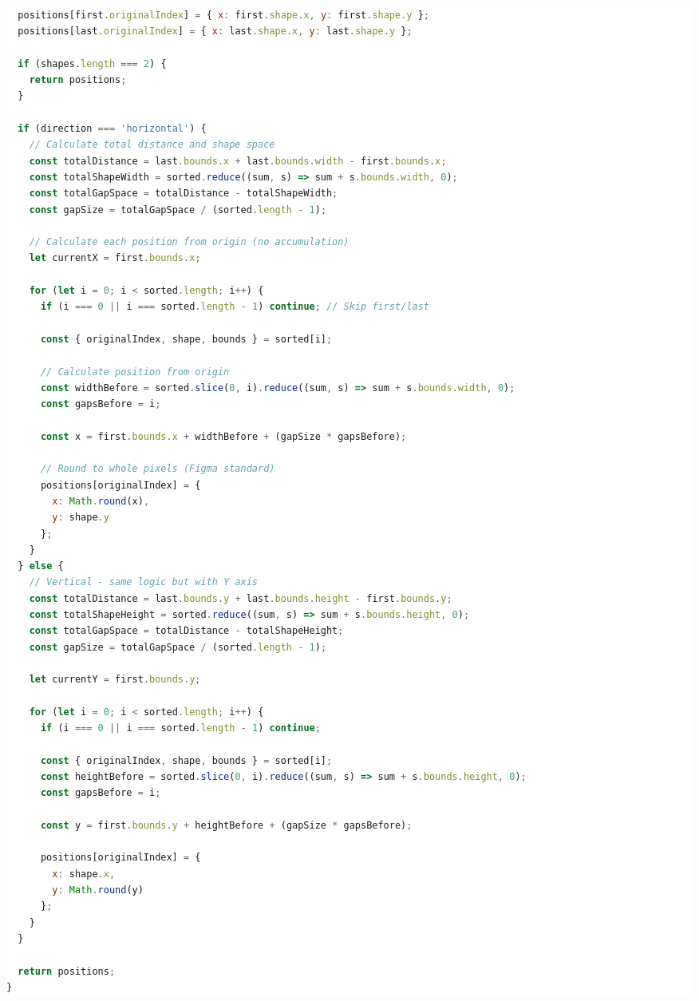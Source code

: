 ```javascript
  positions[first.originalIndex] = { x: first.shape.x, y: first.shape.y };
  positions[last.originalIndex] = { x: last.shape.x, y: last.shape.y };
  
  if (shapes.length === 2) {
    return positions;
  }
  
  if (direction === 'horizontal') {
    // Calculate total distance and shape space
    const totalDistance = last.bounds.x + last.bounds.width - first.bounds.x;
    const totalShapeWidth = sorted.reduce((sum, s) => sum + s.bounds.width, 0);
    const totalGapSpace = totalDistance - totalShapeWidth;
    const gapSize = totalGapSpace / (sorted.length - 1);
    
    // Calculate each position from origin (no accumulation)
    let currentX = first.bounds.x;
    
    for (let i = 0; i < sorted.length; i++) {
      if (i === 0 || i === sorted.length - 1) continue; // Skip first/last
      
      const { originalIndex, shape, bounds } = sorted[i];
      
      // Calculate position from origin
      const widthBefore = sorted.slice(0, i).reduce((sum, s) => sum + s.bounds.width, 0);
      const gapsBefore = i;
      
      const x = first.bounds.x + widthBefore + (gapSize * gapsBefore);
      
      // Round to whole pixels (Figma standard)
      positions[originalIndex] = {
        x: Math.round(x),
        y: shape.y
      };
    }
  } else {
    // Vertical - same logic but with Y axis
    const totalDistance = last.bounds.y + last.bounds.height - first.bounds.y;
    const totalShapeHeight = sorted.reduce((sum, s) => sum + s.bounds.height, 0);
    const totalGapSpace = totalDistance - totalShapeHeight;
    const gapSize = totalGapSpace / (sorted.length - 1);
    
    let currentY = first.bounds.y;
    
    for (let i = 0; i < sorted.length; i++) {
      if (i === 0 || i === sorted.length - 1) continue;
      
      const { originalIndex, shape, bounds } = sorted[i];
      const heightBefore = sorted.slice(0, i).reduce((sum, s) => sum + s.bounds.height, 0);
      const gapsBefore = i;
      
      const y = first.bounds.y + heightBefore + (gapSize * gapsBefore);
      
      positions[originalIndex] = {
        x: shape.x,
        y: Math.round(y)
      };
    }
  }
  
  return positions;
}
```
